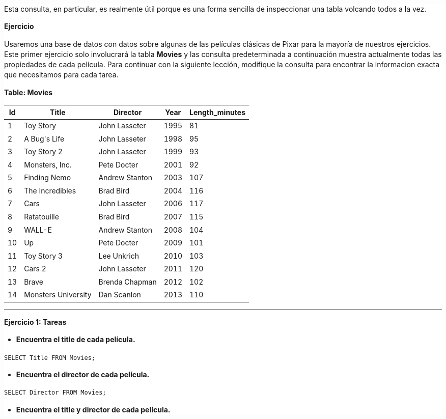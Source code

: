Esta consulta, en particular, es realmente útil porque es una forma sencilla de inspeccionar una tabla volcando todos a la vez.

**Ejercicio**

Usaremos una base de datos con datos sobre algunas de las películas clásicas de Pixar para la mayoría de nuestros ejercicios. Este primer ejercicio solo involucrará la tabla **Movies** y las consulta predeterminada a continuación muestra actualmente todas las propiedades de cada película. Para continuar con la siguiente lección, modifique la consulta para encontrar la informacion exacta que necesitamos para cada tarea.

**Table: Movies**

| **Id** | **Title**           | **Director**   | **Year** | **Length_minutes** |
| ------ | ------------------- | -------------- | -------- | ------------------ |
| 1      | Toy Story           | John Lasseter  | 1995     | 81                 |
| 2      | A Bug's Life        | John Lasseter  | 1998     | 95                 |
| 3      | Toy Story 2         | John Lasseter  | 1999     | 93                 |
| 4      | Monsters, Inc.      | Pete Docter    | 2001     | 92                 |
| 5      | Finding Nemo        | Andrew Stanton | 2003     | 107                |
| 6      | The Incredibles     | Brad Bird      | 2004     | 116                |
| 7      | Cars                | John Lasseter  | 2006     | 117                |
| 8      | Ratatouille         | Brad Bird      | 2007     | 115                |
| 9      | WALL-E              | Andrew Stanton | 2008     | 104                |
| 10     | Up                  | Pete Docter    | 2009     | 101                |
| 11     | Toy Story 3         | Lee Unkrich    | 2010     | 103                |
| 12     | Cars 2              | John Lasseter  | 2011     | 120                |
| 13     | Brave               | Brenda Chapman | 2012     | 102                |
| 14     | Monsters University | Dan Scanlon    | 2013     | 110                |

---

**Ejercicio 1: Tareas**

- **Encuentra el title de cada película.**

```
SELECT Title FROM Movies;
```

- **Encuentra el director de cada película.**

```
SELECT Director FROM Movies;
```

- **Encuentra el title y director de cada película.**
